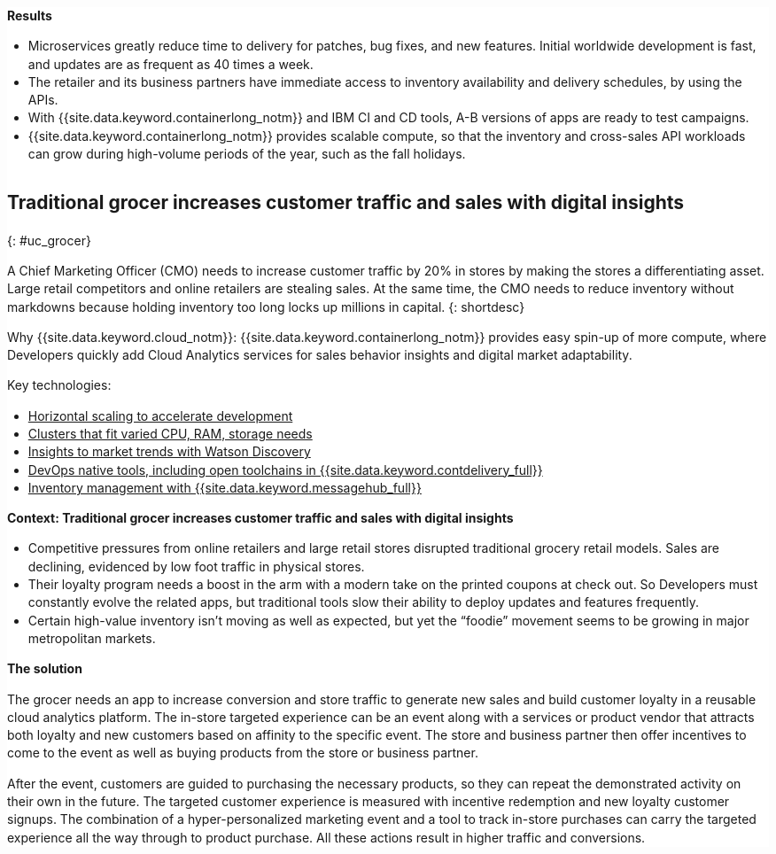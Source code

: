 **Results**
* Microservices greatly reduce time to delivery for patches, bug fixes, and new features. Initial worldwide development is fast, and updates are as frequent as 40 times a week.
* The retailer and its business partners have immediate access to inventory availability and delivery schedules, by using the APIs.
* With {{site.data.keyword.containerlong_notm}} and IBM CI and CD tools, A-B versions of apps are ready to test campaigns.
* {{site.data.keyword.containerlong_notm}} provides scalable compute, so that the inventory and cross-sales API workloads can grow during high-volume periods of the year, such as the fall holidays.

## Traditional grocer increases customer traffic and sales with digital insights
{: #uc_grocer}

A Chief Marketing Officer (CMO) needs to increase customer traffic by 20% in stores by making the stores a differentiating asset. Large retail competitors and online retailers are stealing sales. At the same time, the CMO needs to reduce inventory without markdowns because holding inventory too long locks up millions in capital.
{: shortdesc}

Why {{site.data.keyword.cloud_notm}}: {{site.data.keyword.containerlong_notm}} provides easy spin-up of more compute, where Developers quickly add Cloud Analytics services for sales behavior insights and digital market adaptability.

Key technologies:    
* [Horizontal scaling to accelerate development](/docs/containers?topic=containers-app#highly_available_apps)
* [Clusters that fit varied CPU, RAM, storage needs](/docs/containers?topic=containers-planning_worker_nodes#planning_worker_nodes)
* [Insights to market trends with Watson Discovery](https://www.ibm.com/watson/services/discovery/)
* [DevOps native tools, including open toolchains in {{site.data.keyword.contdelivery_full}}](https://www.ibm.com/cloud/garage/toolchains/)
* [Inventory management with {{site.data.keyword.messagehub_full}}](/docs/services/EventStreams?topic=eventstreams-about#about)

**Context: Traditional grocer increases customer traffic and sales with digital insights**

* Competitive pressures from online retailers and large retail stores disrupted traditional grocery retail models. Sales are declining, evidenced by low foot traffic in physical stores.
* Their loyalty program needs a boost in the arm with a modern take on the printed coupons at check out. So Developers must constantly evolve the related apps, but traditional tools slow their ability to deploy updates and features frequently.  
* Certain high-value inventory isn’t moving as well as expected, but yet the “foodie” movement seems to be growing in major metropolitan markets.

**The solution**

The grocer needs an app to increase conversion and store traffic to generate new sales and build customer loyalty in a reusable cloud analytics platform. The in-store targeted experience can be an event along with a services or product vendor that attracts both loyalty and new customers based on affinity to the specific event. The store and business partner then offer incentives to come to the event as well as buying products from the store or business partner.  

After the event, customers are guided to purchasing the necessary products, so they can repeat the demonstrated activity on their own in the future. The targeted customer experience is measured with incentive redemption and new loyalty customer signups. The combination of a hyper-personalized marketing event and a tool to track in-store purchases can carry the targeted experience all the way through to product purchase. All these actions result in higher traffic and conversions.
